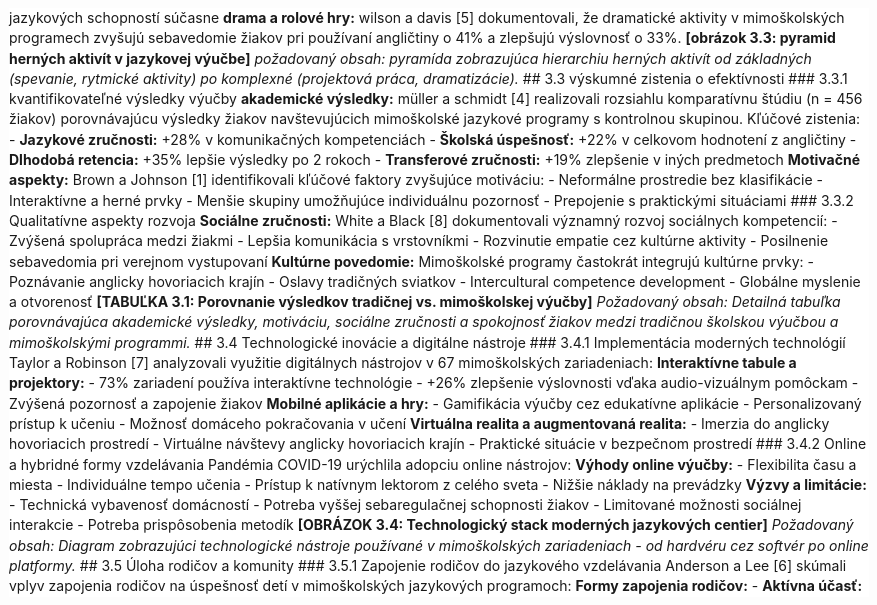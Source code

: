 jazykových schopností súčasne **drama a rolové hry:** wilson a davis [5] dokumentovali, že dramatické aktivity v mimoškolských programech zvyšujú sebavedomie žiakov pri používaní angličtiny o 41% a zlepšujú výslovnosť o 33%. **[obrázok 3.3: pyramid herných aktivít v jazykovej výučbe]** *požadovaný obsah: pyramída zobrazujúca hierarchiu herných aktivít od základných (spevanie, rytmické aktivity) po komplexné (projektová práca, dramatizácie).* ## 3.3 výskumné zistenia o efektívnosti ### 3.3.1 kvantifikovateľné výsledky výučby **akademické výsledky:** müller a schmidt [4] realizovali rozsiahlu komparatívnu štúdiu (n = 456 žiakov) porovnávajúcu výsledky žiakov navštevujúcich mimoškolské jazykové programy s kontrolnou skupinou. Kľúčové zistenia: - **Jazykové zručnosti:** +28% v komunikačných kompetenciách - **Školská úspešnosť:** +22% v celkovom hodnotení z angličtiny - **Dlhodobá retencia:** +35% lepšie výsledky po 2 rokoch - **Transferové zručnosti:** +19% zlepšenie v iných predmetoch **Motivačné aspekty:** Brown a Johnson [1] identifikovali kľúčové faktory zvyšujúce motiváciu: - Neformálne prostredie bez klasifikácie - Interaktívne a herné prvky - Menšie skupiny umožňujúce individuálnu pozornosť - Prepojenie s praktickými situáciami ### 3.3.2 Qualitatívne aspekty rozvoja **Sociálne zručnosti:** White a Black [8] dokumentovali významný rozvoj sociálnych kompetencií: - Zvýšená spolupráca medzi žiakmi - Lepšia komunikácia s vrstovníkmi - Rozvinutie empatie cez kultúrne aktivity - Posilnenie sebavedomia pri verejnom vystupovaní **Kultúrne povedomie:** Mimoškolské programy častokrát integrujú kultúrne prvky: - Poznávanie anglicky hovoriacich krajín - Oslavy tradičných sviatkov - Intercultural competence development - Globálne myslenie a otvorenosť **[TABUĽKA 3.1: Porovnanie výsledkov tradičnej vs. mimoškolskej výučby]** *Požadovaný obsah: Detailná tabuľka porovnávajúca akademické výsledky, motiváciu, sociálne zručnosti a spokojnosť žiakov medzi tradičnou školskou výučbou a mimoškolskými programmi.* ## 3.4 Technologické inovácie a digitálne nástroje ### 3.4.1 Implementácia moderných technológií Taylor a Robinson [7] analyzovali využitie digitálnych nástrojov v 67 mimoškolských zariadeniach: **Interaktívne tabule a projektory:** - 73% zariadení používa interaktívne technológie - +26% zlepšenie výslovnosti vďaka audio-vizuálnym pomôckam - Zvýšená pozornosť a zapojenie žiakov **Mobilné aplikácie a hry:** - Gamifikácia výučby cez edukatívne aplikácie - Personalizovaný prístup k učeniu - Možnosť domáceho pokračovania v učení **Virtuálna realita a augmentovaná realita:** - Imerzia do anglicky hovoriacich prostredí - Virtuálne návštevy anglicky hovoriacich krajín - Praktické situácie v bezpečnom prostredí ### 3.4.2 Online a hybridné formy vzdelávania Pandémia COVID-19 urýchlila adopciu online nástrojov: **Výhody online výučby:** - Flexibilita času a miesta - Individuálne tempo učenia - Prístup k natívnym lektorom z celého sveta - Nižšie náklady na prevádzkу **Výzvy a limitácie:** - Technická vybavenosť domácností - Potreba vyššej sebaregulačnej schopnosti žiakov - Limitované možnosti sociálnej interakcie - Potreba prispôsobenia metodík **[OBRÁZOK 3.4: Technologický stack moderných jazykových centier]** *Požadovaný obsah: Diagram zobrazujúci technologické nástroje používané v mimoškolských zariadeniach - od hardvéru cez softvér po online platformy.* ## 3.5 Úloha rodičov a komunity ### 3.5.1 Zapojenie rodičov do jazykového vzdelávania Anderson a Lee [6] skúmali vplyv zapojenia rodičov na úspešnosť detí v mimoškolských jazykových programoch: **Formy zapojenia rodičov:** - **Aktívna účasť:**